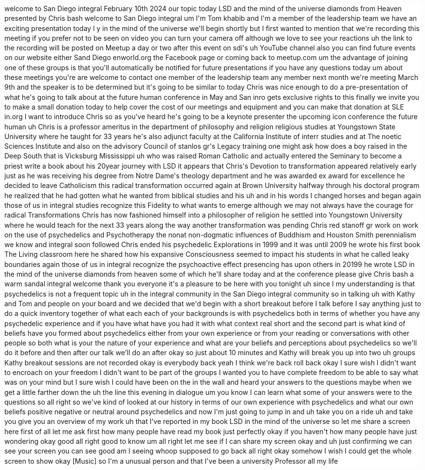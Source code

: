 welcome to San Diego integral February 10th 2024 our topic today LSD and the mind of the universe diamonds from Heaven presented by Chris bash welcome to San Diego integral um I'm Tom khabib and I'm a member of the leadership team we have an exciting presentation today l y in the mind of the universe we'll begin shortly but I first wanted to mention that we're recording this meeting if you prefer not to be seen on video you can turn your camera off although we love to see your reactions uh the link to the recording will be posted on Meetup a day or two after this event on sdi's uh YouTube channel also you can find future events on our website either Sand Diego enworld.org the Facebook page or coming back to meetup.com um the advantage of joining one of these groups is that you'll automatically be notified for future presentations if you have any questions today um about these meetings you're are welcome to contact one member of the leadership team any member next month we're meeting March 9th and the speaker is to be determined but it's going to be similar to today Chris was nice enough to do a pre-presentation of what he's going to talk about at the future human conference in May and San inro gets exclusive rights to this finally we invite you to make a small donation today to help cover the cost of our meetings and equipment and you can make that donation at SLE in.org I want to introduce Chris so as you've heard he's going to be a keynote presenter the upcoming icon conference the future human uh Chris is a professor ameritus in the department of philosophy and religion religious studies at Youngstown State University where he taught for 33 years he's also adjunct faculty at the California Institute of interr studies and at The noetic Sciences Institute and also on the advisory Council of stanlos gr's Legacy training one might ask how does a boy raised in the Deep South that is Vicksburg Mississippi uh who was raised Roman Catholic and actually entered the Seminary to become a priest write a book about his 20year journey with LSD it appears that Chris's Devotion to transformation appeared relatively early just as he was receiving his degree from Notre Dame's theology department and he was awarded ex award for excellence he decided to leave Catholicism this radical transformation occurred again at Brown University halfway through his doctoral program he realized that he had gotten what he wanted from biblical studies and his uh and in his words I changed horses and began again those of us in integral studies recognize this Fidelity to what wants to emerge although we may not always have the courage for radical Transformations Chris has now fashioned himself into a philosopher of religion he settled into Youngstown University where he would teach for the next 33 years along the way another transformation was pending Chris red stanoff gr work on work on the use of psychedelics and Psychotherapy the nonat non-dogmatic influences of Buddhism and Houston Smith perennialism we know and integral soon followed Chris ended his psychedelic Explorations in 1999 and it was until 2009 he wrote his first book The Living classroom here he shared how his expansive Consciousness seemed to impact his students in what he called leaky boundaries again those of us in integral recognize the psychoactive effect presencing has upon others in 20199 he wrote LSD in the mind of the universe diamonds from heaven some of which he'll share today and at the conference please give Chris bash a warm sandal integral welcome thank you everyone it's a pleasure to be here with you tonight uh since I my understanding is that psychedelics is not a frequent topic uh in the integral community in the San Diego integral community so in talking uh with Kathy and Tom and people on your board and we decided that we'd begin with a short breakout before I talk before I say anything just to do a quick inventory together of what each each of your backgrounds is with psychedelics both in terms of whether you have any psychedelic experience and if you have what have you had it with what context real short and the second part is what kind of beliefs have you formed about psychedelics either from your own experience or from your reading or conversations with other people so both what is your the nature of your experience and what are your beliefs and perceptions about psychedelics so we'll do it before and then after our talk we'll do an after okay so just about 10 minutes and Kathy will break you up into two uh groups Kathy breakout sessions are not recorded okay is everybody back yeah I think we're back roll back okay I sure wish I didn't want to encroach on your freedom I didn't want to be part of the groups I wanted you to have complete freedom to be able to say what was on your mind but I sure wish I could have been on the in the wall and heard your answers to the questions maybe when we get a little farther down the uh the line this evening in dialogue um you know I can learn what some of your answers were to the questions so all right so we've kind of looked at our history in terms of our own experience with psychedelics and what our own beliefs positive negative or neutral around psychedelics and now I'm just going to jump in and uh take you on a ride uh and take you give you an overview of my work uh that I've reported in my book LSD in the mind of the universe so let me share a screen here first of all let me ask first how many people have read my book just perfectly okay if you haven't how many people have just wondering okay good all right good to know um all right let me see if I can share my screen okay and uh just confirming we can see your screen you can see good am I seeing whoop supposed to go back all right okay somehow I wish I could get the whole screen to show okay \[Music\] so I'm a unusual person and that I've been a university Professor all my life